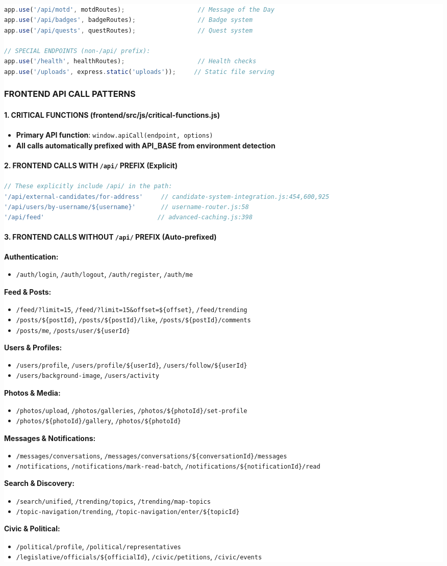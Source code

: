 ```typescript
app.use('/api/motd', motdRoutes);                    // Message of the Day
app.use('/api/badges', badgeRoutes);                 // Badge system
app.use('/api/quests', questRoutes);                 // Quest system

// SPECIAL ENDPOINTS (non-/api/ prefix):
app.use('/health', healthRoutes);                    // Health checks
app.use('/uploads', express.static('uploads'));     // Static file serving
```

### FRONTEND API CALL PATTERNS

#### 1. CRITICAL FUNCTIONS (frontend/src/js/critical-functions.js)
- **Primary API function**: `window.apiCall(endpoint, options)`
- **All calls automatically prefixed with API_BASE from environment detection**

#### 2. FRONTEND CALLS WITH `/api/` PREFIX (Explicit)
```javascript
// These explicitly include /api/ in the path:
'/api/external-candidates/for-address'     // candidate-system-integration.js:454,600,925
'/api/users/by-username/${username}'       // username-router.js:58
'/api/feed'                               // advanced-caching.js:398
```

#### 3. FRONTEND CALLS WITHOUT `/api/` PREFIX (Auto-prefixed)
**Authentication:**
- `/auth/login`, `/auth/logout`, `/auth/register`, `/auth/me`

**Feed & Posts:**
- `/feed/?limit=15`, `/feed/?limit=15&offset=${offset}`, `/feed/trending`
- `/posts/${postId}`, `/posts/${postId}/like`, `/posts/${postId}/comments`
- `/posts/me`, `/posts/user/${userId}`

**Users & Profiles:**
- `/users/profile`, `/users/profile/${userId}`, `/users/follow/${userId}`
- `/users/background-image`, `/users/activity`

**Photos & Media:**
- `/photos/upload`, `/photos/galleries`, `/photos/${photoId}/set-profile`
- `/photos/${photoId}/gallery`, `/photos/${photoId}`

**Messages & Notifications:**
- `/messages/conversations`, `/messages/conversations/${conversationId}/messages`
- `/notifications`, `/notifications/mark-read-batch`, `/notifications/${notificationId}/read`

**Search & Discovery:**
- `/search/unified`, `/trending/topics`, `/trending/map-topics`
- `/topic-navigation/trending`, `/topic-navigation/enter/${topicId}`

**Civic & Political:**
- `/political/profile`, `/political/representatives`
- `/legislative/officials/${officialId}`, `/civic/petitions`, `/civic/events`

